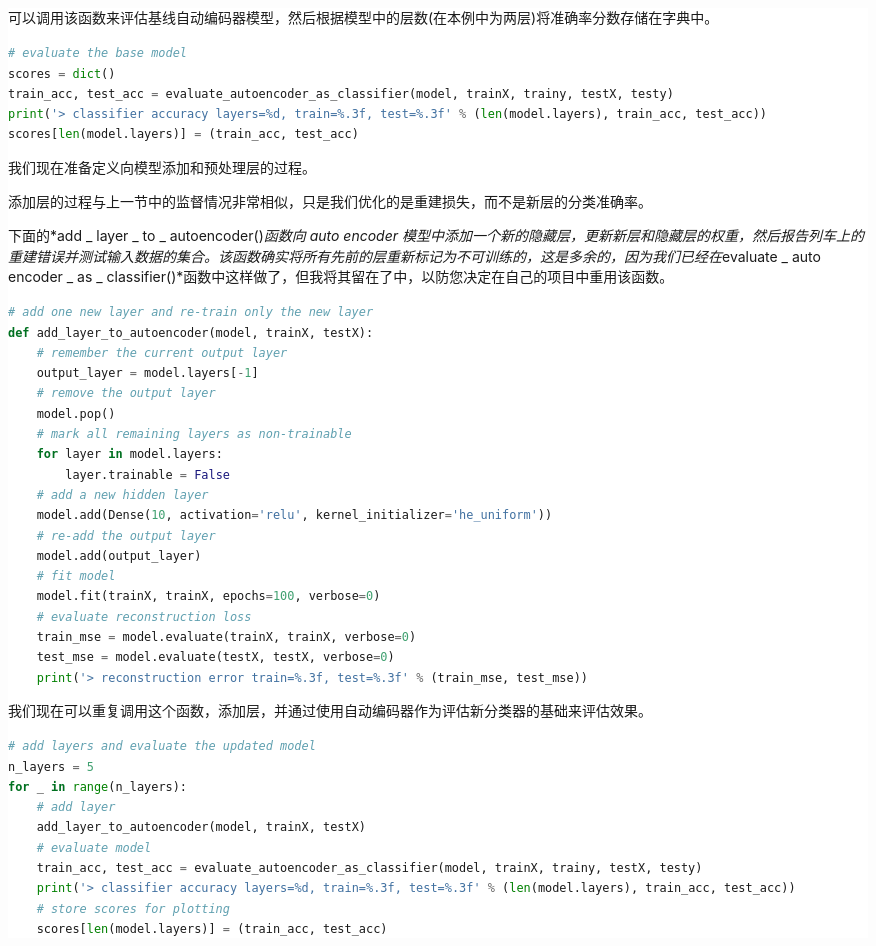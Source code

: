 可以调用该函数来评估基线自动编码器模型，然后根据模型中的层数(在本例中为两层)将准确率分数存储在字典中。

```py
# evaluate the base model
scores = dict()
train_acc, test_acc = evaluate_autoencoder_as_classifier(model, trainX, trainy, testX, testy)
print('> classifier accuracy layers=%d, train=%.3f, test=%.3f' % (len(model.layers), train_acc, test_acc))
scores[len(model.layers)] = (train_acc, test_acc)
```

我们现在准备定义向模型添加和预处理层的过程。

添加层的过程与上一节中的监督情况非常相似，只是我们优化的是重建损失，而不是新层的分类准确率。

下面的*add _ layer _ to _ autoencoder()*函数向 auto encoder 模型中添加一个新的隐藏层，更新新层和隐藏层的权重，然后报告列车上的重建错误并测试输入数据的集合。该函数确实将所有先前的层重新标记为不可训练的，这是多余的，因为我们已经在*evaluate _ auto encoder _ as _ classifier()*函数中这样做了，但我将其留在了中，以防您决定在自己的项目中重用该函数。

```py
# add one new layer and re-train only the new layer
def add_layer_to_autoencoder(model, trainX, testX):
	# remember the current output layer
	output_layer = model.layers[-1]
	# remove the output layer
	model.pop()
	# mark all remaining layers as non-trainable
	for layer in model.layers:
		layer.trainable = False
	# add a new hidden layer
	model.add(Dense(10, activation='relu', kernel_initializer='he_uniform'))
	# re-add the output layer
	model.add(output_layer)
	# fit model
	model.fit(trainX, trainX, epochs=100, verbose=0)
	# evaluate reconstruction loss
	train_mse = model.evaluate(trainX, trainX, verbose=0)
	test_mse = model.evaluate(testX, testX, verbose=0)
	print('> reconstruction error train=%.3f, test=%.3f' % (train_mse, test_mse))
```

我们现在可以重复调用这个函数，添加层，并通过使用自动编码器作为评估新分类器的基础来评估效果。

```py
# add layers and evaluate the updated model
n_layers = 5
for _ in range(n_layers):
	# add layer
	add_layer_to_autoencoder(model, trainX, testX)
	# evaluate model
	train_acc, test_acc = evaluate_autoencoder_as_classifier(model, trainX, trainy, testX, testy)
	print('> classifier accuracy layers=%d, train=%.3f, test=%.3f' % (len(model.layers), train_acc, test_acc))
	# store scores for plotting
	scores[len(model.layers)] = (train_acc, test_acc)
```

